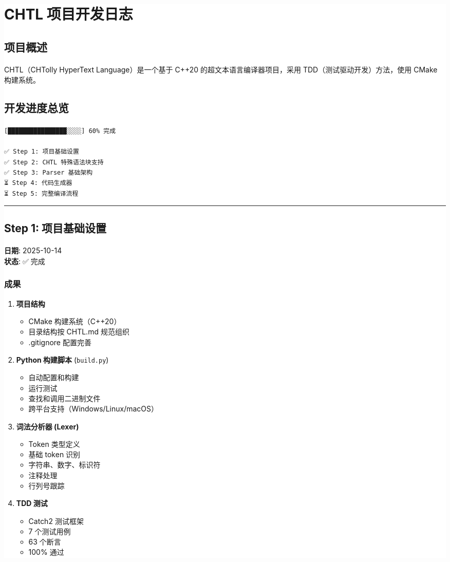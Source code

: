 # CHTL 项目开发日志

## 项目概述

CHTL（CHTolly HyperText Language）是一个基于 C++20 的超文本语言编译器项目，采用 TDD（测试驱动开发）方法，使用 CMake 构建系统。

## 开发进度总览

```
[████████████████░░░░] 60% 完成

✅ Step 1: 项目基础设置
✅ Step 2: CHTL 特殊语法块支持
✅ Step 3: Parser 基础架构
⏳ Step 4: 代码生成器
⏳ Step 5: 完整编译流程
```

---

## Step 1: 项目基础设置

**日期**: 2025-10-14  
**状态**: ✅ 完成

### 成果

1. **项目结构**
   - CMake 构建系统（C++20）
   - 目录结构按 CHTL.md 规范组织
   - .gitignore 配置完善

2. **Python 构建脚本** (`build.py`)
   - 自动配置和构建
   - 运行测试
   - 查找和调用二进制文件
   - 跨平台支持（Windows/Linux/macOS）

3. **词法分析器 (Lexer)**
   - Token 类型定义
   - 基础 token 识别
   - 字符串、数字、标识符
   - 注释处理
   - 行列号跟踪

4. **TDD 测试**
   - Catch2 测试框架
   - 7 个测试用例
   - 63 个断言
   - 100% 通过

